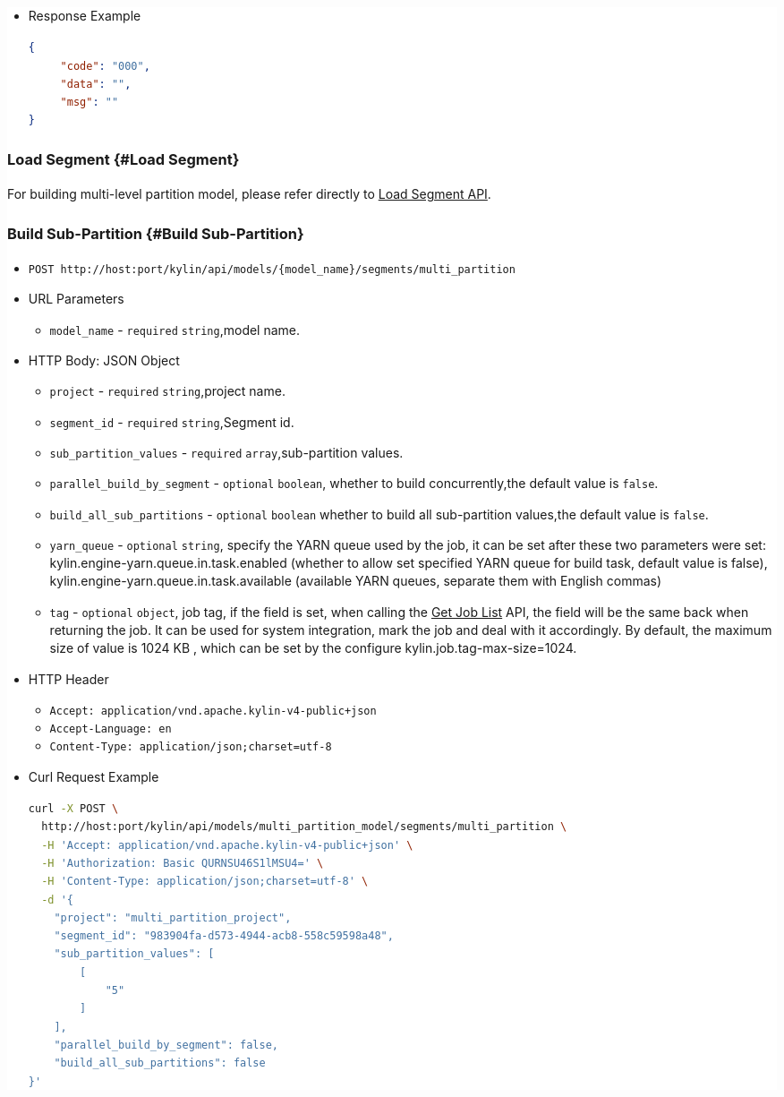 - Response Example

  ```json
  {
       "code": "000",
       "data": "",
       "msg": ""
  }
  ```

### Load Segment {#Load Segment}
For building multi-level partition model, please refer directly to [Load Segment API](model_build_api.md).

### Build Sub-Partition {#Build Sub-Partition}

- `POST http://host:port/kylin/api/models/{model_name}/segments/multi_partition`

- URL Parameters
  
  - `model_name` - `required` `string`,model name.

- HTTP Body: JSON Object

  - `project` - `required` `string`,project name.
 
  - `segment_id` - `required` `string`,Segment id.
  
  - `sub_partition_values` - `required` `array`,sub-partition values.
  
  - `parallel_build_by_segment` - `optional` `boolean`, whether to build concurrently,the default value is `false`.
  
  - `build_all_sub_partitions` - `optional` `boolean` whether to build all sub-partition values,the default value is `false`.

  - `yarn_queue` - `optional` `string`, specify the YARN queue used by the job, it can be set after these two parameters were set: kylin.engine-yarn.queue.in.task.enabled (whether to allow set specified YARN queue for build task, default value is false), kylin.engine-yarn.queue.in.task.available (available YARN queues, separate them with English commas)

  - `tag` - `optional` `object`, job tag, if the field is set, when calling the [Get Job List](../job_api.md) API, the field will be the same back when returning the job. It can be used for system integration, mark the job and deal with it accordingly. By default, the maximum size of value is 1024 KB , which can  be set by the configure kylin.job.tag-max-size=1024.

- HTTP Header

  - `Accept: application/vnd.apache.kylin-v4-public+json`
  - `Accept-Language: en`
  - `Content-Type: application/json;charset=utf-8`

- Curl Request Example
  
  ```sh
  curl -X POST \
    http://host:port/kylin/api/models/multi_partition_model/segments/multi_partition \
    -H 'Accept: application/vnd.apache.kylin-v4-public+json' \
    -H 'Authorization: Basic QURNSU46S1lMSU4=' \
    -H 'Content-Type: application/json;charset=utf-8' \
    -d '{
      "project": "multi_partition_project",
      "segment_id": "983904fa-d573-4944-acb8-558c59598a48",
      "sub_partition_values": [
          [
              "5"
          ]
      ],
      "parallel_build_by_segment": false,
      "build_all_sub_partitions": false
  }'
  ```